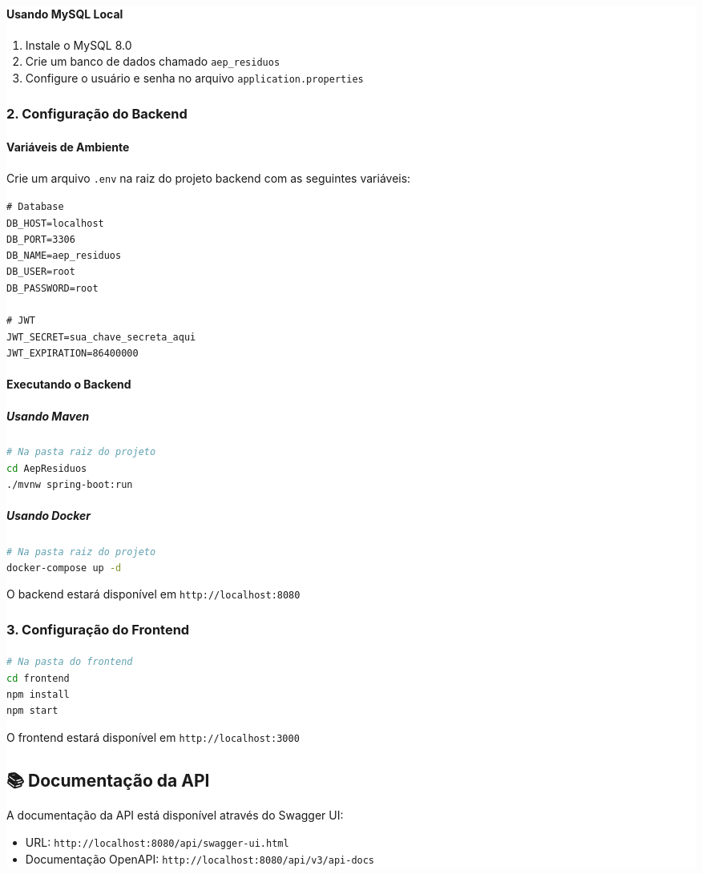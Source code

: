 #### Usando MySQL Local
1. Instale o MySQL 8.0
2. Crie um banco de dados chamado `aep_residuos`
3. Configure o usuário e senha no arquivo `application.properties`

### 2. Configuração do Backend

#### Variáveis de Ambiente
Crie um arquivo `.env` na raiz do projeto backend com as seguintes variáveis:
```properties
# Database
DB_HOST=localhost
DB_PORT=3306
DB_NAME=aep_residuos
DB_USER=root
DB_PASSWORD=root

# JWT
JWT_SECRET=sua_chave_secreta_aqui
JWT_EXPIRATION=86400000
```

#### Executando o Backend

##### Usando Maven
```bash
# Na pasta raiz do projeto
cd AepResiduos
./mvnw spring-boot:run
```

##### Usando Docker
```bash
# Na pasta raiz do projeto
docker-compose up -d
```

O backend estará disponível em `http://localhost:8080`

### 3. Configuração do Frontend

```bash
# Na pasta do frontend
cd frontend
npm install
npm start
```

O frontend estará disponível em `http://localhost:3000`

## 📚 Documentação da API

A documentação da API está disponível através do Swagger UI:
- URL: `http://localhost:8080/api/swagger-ui.html`
- Documentação OpenAPI: `http://localhost:8080/api/v3/api-docs`
